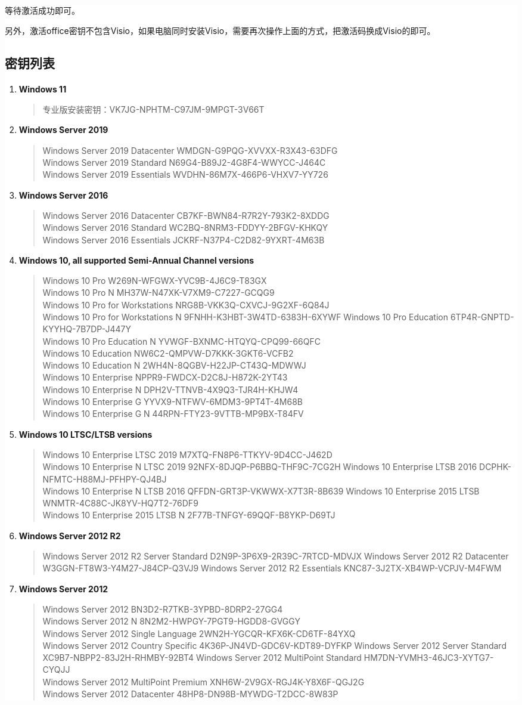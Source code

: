 等待激活成功即可。

另外，激活office密钥不包含Visio，如果电脑同时安装Visio，需要再次操作上面的方式，把激活码换成Visio的即可。

## 密钥列表

1. **Windows 11**
   
   > 专业版安装密钥：VK7JG-NPHTM-C97JM-9MPGT-3V66T

2. **Windows Server 2019**  
   
   > Windows Server 2019 Datacenter WMDGN-G9PQG-XVVXX-R3X43-63DFG  
   > Windows Server 2019 Standard N69G4-B89J2-4G8F4-WWYCC-J464C  
   > Windows Server 2019 Essentials WVDHN-86M7X-466P6-VHXV7-YY726

3. **Windows Server 2016**  
   
   > Windows Server 2016 Datacenter CB7KF-BWN84-R7R2Y-793K2-8XDDG  
   > Windows Server 2016 Standard WC2BQ-8NRM3-FDDYY-2BFGV-KHKQY  
   > Windows Server 2016 Essentials JCKRF-N37P4-C2D82-9YXRT-4M63B

4. **Windows 10, all supported Semi-Annual Channel versions**  
   
   > Windows 10 Pro W269N-WFGWX-YVC9B-4J6C9-T83GX  
   > Windows 10 Pro N MH37W-N47XK-V7XM9-C7227-GCQG9  
   > Windows 10 Pro for Workstations NRG8B-VKK3Q-CXVCJ-9G2XF-6Q84J  
   > Windows 10 Pro for Workstations N 9FNHH-K3HBT-3W4TD-6383H-6XYWF 
   > Windows 10 Pro Education 6TP4R-GNPTD-KYYHQ-7B7DP-J447Y  
   > Windows 10 Pro Education N YVWGF-BXNMC-HTQYQ-CPQ99-66QFC  
   > Windows 10 Education NW6C2-QMPVW-D7KKK-3GKT6-VCFB2  
   > Windows 10 Education N 2WH4N-8QGBV-H22JP-CT43Q-MDWWJ  
   > Windows 10 Enterprise NPPR9-FWDCX-D2C8J-H872K-2YT43  
   > Windows 10 Enterprise N DPH2V-TTNVB-4X9Q3-TJR4H-KHJW4  
   > Windows 10 Enterprise G YYVX9-NTFWV-6MDM3-9PT4T-4M68B  
   > Windows 10 Enterprise G N 44RPN-FTY23-9VTTB-MP9BX-T84FV

5. **Windows 10 LTSC/LTSB versions**  
   
   > Windows 10 Enterprise LTSC 2019 M7XTQ-FN8P6-TTKYV-9D4CC-J462D  
   > Windows 10 Enterprise N LTSC 2019 92NFX-8DJQP-P6BBQ-THF9C-7CG2H 
   > Windows 10 Enterprise LTSB 2016 DCPHK-NFMTC-H88MJ-PFHPY-QJ4BJ  
   > Windows 10 Enterprise N LTSB 2016 QFFDN-GRT3P-VKWWX-X7T3R-8B639 
   > Windows 10 Enterprise 2015 LTSB WNMTR-4C88C-JK8YV-HQ7T2-76DF9  
   > Windows 10 Enterprise 2015 LTSB N 2F77B-TNFGY-69QQF-B8YKP-D69TJ

6. **Windows Server 2012 R2**  
   
   > Windows Server 2012 R2 Server Standard D2N9P-3P6X9-2R39C-7RTCD-MDVJX
   > Windows Server 2012 R2 Datacenter W3GGN-FT8W3-Y4M27-J84CP-Q3VJ9 
   > Windows Server 2012 R2 Essentials KNC87-3J2TX-XB4WP-VCPJV-M4FWM

7. **Windows Server 2012**  
   
   > Windows Server 2012 BN3D2-R7TKB-3YPBD-8DRP2-27GG4  
   > Windows Server 2012 N 8N2M2-HWPGY-7PGT9-HGDD8-GVGGY  
   > Windows Server 2012 Single Language 2WN2H-YGCQR-KFX6K-CD6TF-84YXQ  
   > Windows Server 2012 Country Specific 4K36P-JN4VD-GDC6V-KDT89-DYFKP
   > Windows Server 2012 Server Standard XC9B7-NBPP2-83J2H-RHMBY-92BT4
   > Windows Server 2012 MultiPoint Standard HM7DN-YVMH3-46JC3-XYTG7-CYQJJ  
   > Windows Server 2012 MultiPoint Premium XNH6W-2V9GX-RGJ4K-Y8X6F-QGJ2G  
   > Windows Server 2012 Datacenter 48HP8-DN98B-MYWDG-T2DCC-8W83P
